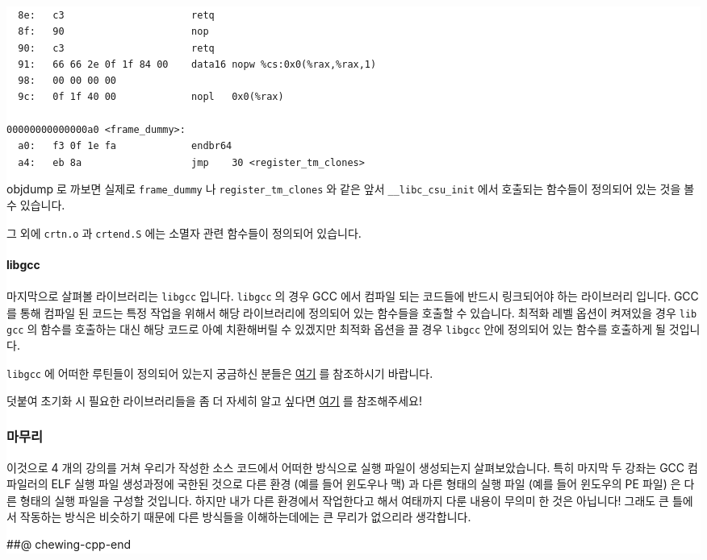 ```objdump
  8e:	c3                   	retq   
  8f:	90                   	nop
  90:	c3                   	retq   
  91:	66 66 2e 0f 1f 84 00 	data16 nopw %cs:0x0(%rax,%rax,1)
  98:	00 00 00 00 
  9c:	0f 1f 40 00          	nopl   0x0(%rax)

00000000000000a0 <frame_dummy>:
  a0:	f3 0f 1e fa          	endbr64 
  a4:	eb 8a                	jmp    30 <register_tm_clones>
```

objdump 로 까보면 실제로 `frame_dummy` 나 `register_tm_clones` 와 같은 앞서 `__libc_csu_init` 에서 호출되는 함수들이 정의되어 있는 것을 볼 수 있습니다.

그 외에 `crtn.o` 과 `crtend.S` 에는 소멸자 관련 함수들이 정의되어 있습니다.

#### libgcc

마지막으로 살펴볼 라이브러리는 `libgcc` 입니다. `libgcc` 의 경우 GCC 에서 컴파일 되는 코드들에 반드시 링크되어야 하는 라이브러리 입니다. GCC 를 통해 컴파일 된 코드는 특정 작업을 위해서 해당 라이브러리에 정의되어 있는 함수들을 호출할 수 있습니다. 최적화 레벨 옵션이 켜져있을 경우 `libgcc` 의 함수를 호출하는 대신 해당 코드로 아예 치환해버릴 수 있겠지만 최적화 옵션을 끌 경우 `libgcc` 안에 정의되어 있는 함수를 호출하게 될 것입니다.

`libgcc` 에 어떠한 루틴들이 정의되어 있는지 궁금하신 분들은 [여기](https://gcc.gnu.org/onlinedocs/gccint/Libgcc.html) 를 참조하시기 바랍니다.

덧붙여 초기화 시 필요한 라이브러리들을 좀 더 자세히 알고 싶다면 [여기](https://gcc.gnu.org/onlinedocs/gccint/Initialization.html) 를 참조해주세요!

### 마무리

이것으로 4 개의 강의를 거쳐 우리가 작성한 소스 코드에서 어떠한 방식으로 실행 파일이 생성되는지 살펴보았습니다. 특히 마지막 두 강좌는 GCC 컴파일러의 ELF 실행 파일 생성과정에 국한된 것으로 다른 환경 (예를 들어 윈도우나 맥) 과 다른 형태의 실행 파일 (예를 들어 윈도우의 PE 파일) 은 다른 형태의 실행 파일을 구성할 것입니다. 하지만 내가 다른 환경에서 작업한다고 해서 여태까지 다룬 내용이 무의미 한 것은 아닙니다! 그래도 큰 틀에서 작동하는 방식은 비슷하기 때문에 다른 방식들을 이해하는데에는 큰 무리가 없으리라 생각합니다.

##@ chewing-cpp-end